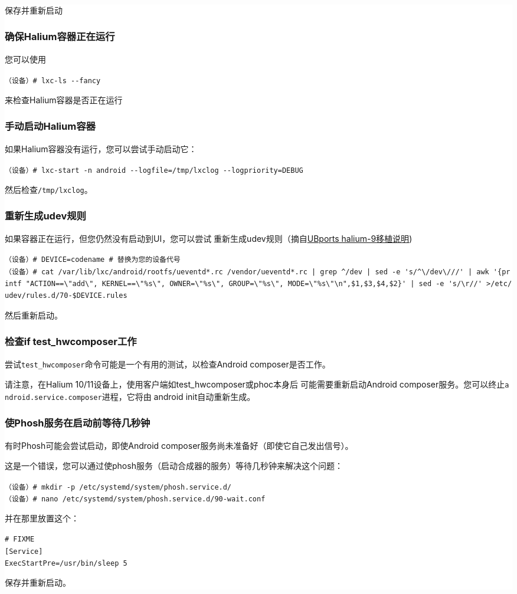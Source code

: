 保存并重新启动

### 确保Halium容器正在运行

您可以使用

	（设备）# lxc-ls --fancy

来检查Halium容器是否正在运行

### 手动启动Halium容器

如果Halium容器没有运行，您可以尝试手动启动它：

	（设备）# lxc-start -n android --logfile=/tmp/lxclog --logpriority=DEBUG

然后检查`/tmp/lxclog`。

### 重新生成udev规则

如果容器正在运行，但您仍然没有启动到UI，您可以尝试
重新生成udev规则（摘自[UBports halium-9移植说明](https://github.com/ubports/porting-notes/wiki/Halium-9#generating-udev-rules)) 

	（设备）# DEVICE=codename # 替换为您的设备代号
	（设备）# cat /var/lib/lxc/android/rootfs/ueventd*.rc /vendor/ueventd*.rc | grep ^/dev | sed -e 's/^\/dev\///' | awk '{printf "ACTION==\"add\", KERNEL==\"%s\", OWNER=\"%s\", GROUP=\"%s\", MODE=\"%s\"\n",$1,$3,$4,$2}' | sed -e 's/\r//' >/etc/udev/rules.d/70-$DEVICE.rules

然后重新启动。

### 检查if test_hwcomposer工作

尝试`test_hwcomposer`命令可能是一个有用的测试，以检查Android composer是否工作。

请注意，在Halium 10/11设备上，使用客户端如test_hwcomposer或phoc本身后
可能需要重新启动Android composer服务。您可以终止`android.service.composer`进程，它将由
android init自动重新生成。

### 使Phosh服务在启动前等待几秒钟

有时Phosh可能会尝试启动，即使Android composer服务尚未准备好（即使它自己发出信号）。

这是一个错误，您可以通过使phosh服务（启动合成器的服务）等待几秒钟来解决这个问题：

	（设备）# mkdir -p /etc/systemd/system/phosh.service.d/
	（设备）# nano /etc/systemd/system/phosh.service.d/90-wait.conf

并在那里放置这个：

```
# FIXME
[Service]
ExecStartPre=/usr/bin/sleep 5
```

保存并重新启动。
